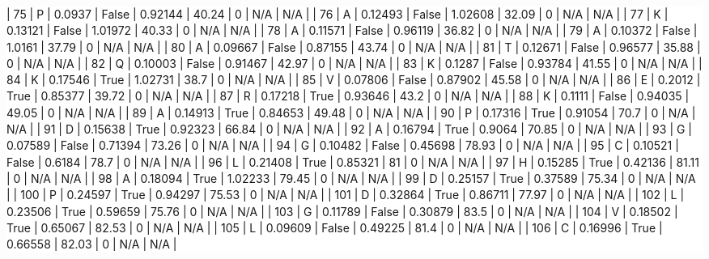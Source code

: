 |    75 | P    |         0.0937  | False     |                          0.92144 |                 40.24 |         0     | N/A                         | N/A                             |
|    76 | A    |         0.12493 | False     |                          1.02608 |                 32.09 |         0     | N/A                         | N/A                             |
|    77 | K    |         0.13121 | False     |                          1.01972 |                 40.33 |         0     | N/A                         | N/A                             |
|    78 | A    |         0.11571 | False     |                          0.96119 |                 36.82 |         0     | N/A                         | N/A                             |
|    79 | A    |         0.10372 | False     |                          1.0161  |                 37.79 |         0     | N/A                         | N/A                             |
|    80 | A    |         0.09667 | False     |                          0.87155 |                 43.74 |         0     | N/A                         | N/A                             |
|    81 | T    |         0.12671 | False     |                          0.96577 |                 35.88 |         0     | N/A                         | N/A                             |
|    82 | Q    |         0.10003 | False     |                          0.91467 |                 42.97 |         0     | N/A                         | N/A                             |
|    83 | K    |         0.1287  | False     |                          0.93784 |                 41.55 |         0     | N/A                         | N/A                             |
|    84 | K    |         0.17546 | True      |                          1.02731 |                 38.7  |         0     | N/A                         | N/A                             |
|    85 | V    |         0.07806 | False     |                          0.87902 |                 45.58 |         0     | N/A                         | N/A                             |
|    86 | E    |         0.2012  | True      |                          0.85377 |                 39.72 |         0     | N/A                         | N/A                             |
|    87 | R    |         0.17218 | True      |                          0.93646 |                 43.2  |         0     | N/A                         | N/A                             |
|    88 | K    |         0.1111  | False     |                          0.94035 |                 49.05 |         0     | N/A                         | N/A                             |
|    89 | A    |         0.14913 | True      |                          0.84653 |                 49.48 |         0     | N/A                         | N/A                             |
|    90 | P    |         0.17316 | True      |                          0.91054 |                 70.7  |         0     | N/A                         | N/A                             |
|    91 | D    |         0.15638 | True      |                          0.92323 |                 66.84 |         0     | N/A                         | N/A                             |
|    92 | A    |         0.16794 | True      |                          0.9064  |                 70.85 |         0     | N/A                         | N/A                             |
|    93 | G    |         0.07589 | False     |                          0.71394 |                 73.26 |         0     | N/A                         | N/A                             |
|    94 | G    |         0.10482 | False     |                          0.45698 |                 78.93 |         0     | N/A                         | N/A                             |
|    95 | C    |         0.10521 | False     |                          0.6184  |                 78.7  |         0     | N/A                         | N/A                             |
|    96 | L    |         0.21408 | True      |                          0.85321 |                 81    |         0     | N/A                         | N/A                             |
|    97 | H    |         0.15285 | True      |                          0.42136 |                 81.11 |         0     | N/A                         | N/A                             |
|    98 | A    |         0.18094 | True      |                          1.02233 |                 79.45 |         0     | N/A                         | N/A                             |
|    99 | D    |         0.25157 | True      |                          0.37589 |                 75.34 |         0     | N/A                         | N/A                             |
|   100 | P    |         0.24597 | True      |                          0.94297 |                 75.53 |         0     | N/A                         | N/A                             |
|   101 | D    |         0.32864 | True      |                          0.86711 |                 77.97 |         0     | N/A                         | N/A                             |
|   102 | L    |         0.23506 | True      |                          0.59659 |                 75.76 |         0     | N/A                         | N/A                             |
|   103 | G    |         0.11789 | False     |                          0.30879 |                 83.5  |         0     | N/A                         | N/A                             |
|   104 | V    |         0.18502 | True      |                          0.65067 |                 82.53 |         0     | N/A                         | N/A                             |
|   105 | L    |         0.09609 | False     |                          0.49225 |                 81.4  |         0     | N/A                         | N/A                             |
|   106 | C    |         0.16996 | True      |                          0.66558 |                 82.03 |         0     | N/A                         | N/A                             |